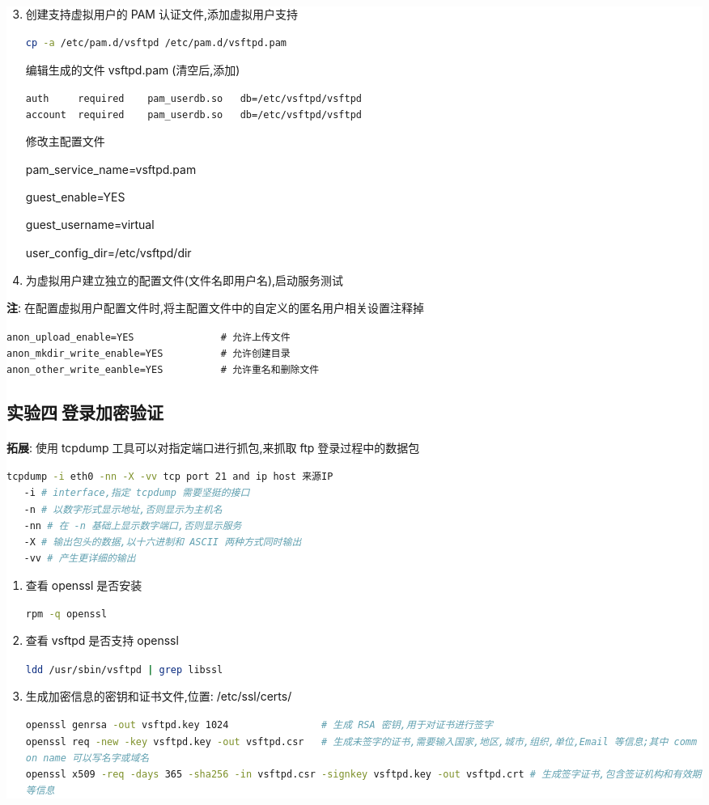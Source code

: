 3. 创建支持虚拟用户的 PAM 认证文件,添加虚拟用户支持

   ```bash
   cp -a /etc/pam.d/vsftpd /etc/pam.d/vsftpd.pam
   ```

   编辑生成的文件 vsftpd.pam (清空后,添加)

   ```txt
   auth     required    pam_userdb.so   db=/etc/vsftpd/vsftpd
   account  required    pam_userdb.so   db=/etc/vsftpd/vsftpd
   ```

   修改主配置文件

   pam_service_name=vsftpd.pam

   guest_enable=YES

   guest_username=virtual

   user_config_dir=/etc/vsftpd/dir

4. 为虚拟用户建立独立的配置文件(文件名即用户名),启动服务测试

**注**: 在配置虚拟用户配置文件时,将主配置文件中的自定义的匿名用户相关设置注释掉

   ```txt
   anon_upload_enable=YES               # 允许上传文件
   anon_mkdir_write_enable=YES          # 允许创建目录
   anon_other_write_eanble=YES          # 允许重名和删除文件
   ```

## 实验四 登录加密验证

**拓展**: 使用 tcpdump 工具可以对指定端口进行抓包,来抓取 ftp 登录过程中的数据包

```bash
tcpdump -i eth0 -nn -X -vv tcp port 21 and ip host 来源IP
   -i # interface,指定 tcpdump 需要坚挺的接口
   -n # 以数字形式显示地址,否则显示为主机名
   -nn # 在 -n 基础上显示数字端口,否则显示服务
   -X # 输出包头的数据,以十六进制和 ASCII 两种方式同时输出
   -vv # 产生更详细的输出
```

1. 查看 openssl 是否安装

   ```bash
   rpm -q openssl
   ```

2. 查看 vsftpd 是否支持 openssl

   ```bash
   ldd /usr/sbin/vsftpd | grep libssl
   ```

3. 生成加密信息的密钥和证书文件,位置: /etc/ssl/certs/

   ```bash
   openssl genrsa -out vsftpd.key 1024                # 生成 RSA 密钥,用于对证书进行签字
   openssl req -new -key vsftpd.key -out vsftpd.csr   # 生成未签字的证书,需要输入国家,地区,城市,组织,单位,Email 等信息;其中 common name 可以写名字或域名
   openssl x509 -req -days 365 -sha256 -in vsftpd.csr -signkey vsftpd.key -out vsftpd.crt # 生成签字证书,包含签证机构和有效期等信息
   ```
